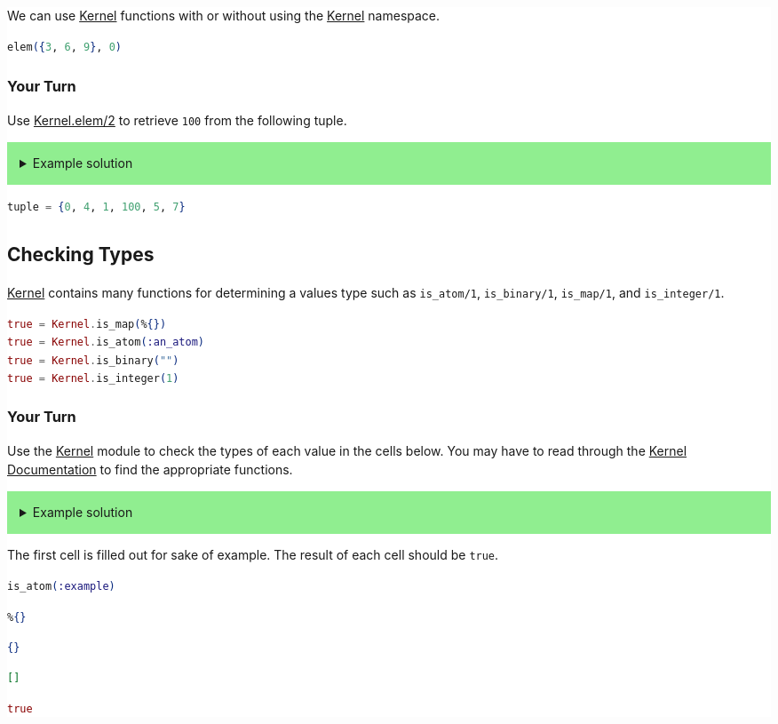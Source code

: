 We can use [Kernel](https://hexdocs.pm/elixir/Kernel.html) functions with or without using the [Kernel](https://hexdocs.pm/elixir/Kernel.html) namespace.

```elixir
elem({3, 6, 9}, 0)
```

### Your Turn

Use [Kernel.elem/2](https://hexdocs.pm/elixir/Kernel.html#elem/2) to retrieve `100` from the following tuple.

<details style="background-color: lightgreen; padding: 1rem; margin: 1rem 0;"><summary>Example solution</summary></details>

```elixir
tuple = {0, 4, 1, 100, 5, 7}
```

## Checking Types

[Kernel](https://hexdocs.pm/elixir/Kernel.html) contains many functions for determining a values type such as `is_atom/1`, `is_binary/1`, `is_map/1`, and `is_integer/1`.

```elixir
true = Kernel.is_map(%{})
true = Kernel.is_atom(:an_atom)
true = Kernel.is_binary("")
true = Kernel.is_integer(1)
```

### Your Turn

Use the [Kernel](https://hexdocs.pm/elixir/Kernel.html) module to check the types of each value in the cells below. You may have to read through the [Kernel Documentation](https://hexdocs.pm/elixir/Kernel.html) to find the appropriate functions.

<details style="background-color: lightgreen; padding: 1rem; margin: 1rem 0;"><summary>Example solution</summary></details>

The first cell is filled out for sake of example. The result of each cell should be `true`.

```elixir
is_atom(:example)
```

```elixir
%{}
```

```elixir
{}
```

```elixir
[]
```

```elixir
true
```
